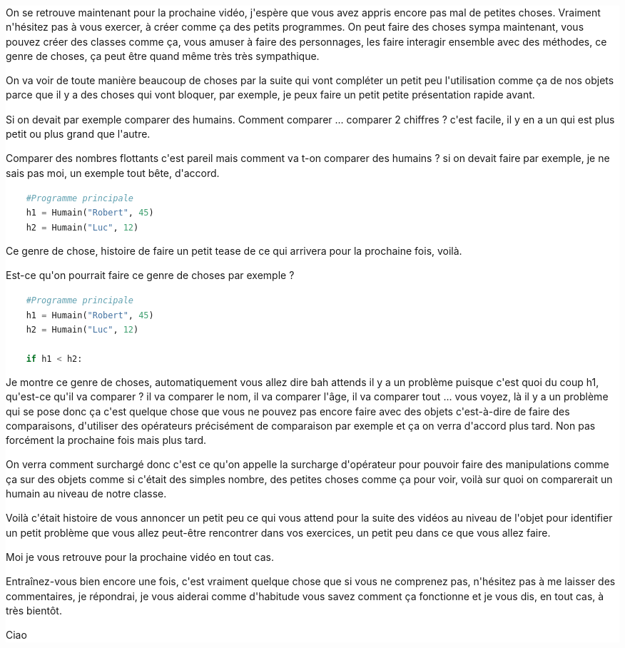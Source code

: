 On se retrouve maintenant pour la prochaine vidéo, j'espère que vous avez appris encore pas mal de petites choses. Vraiment n'hésitez pas à vous exercer, à créer comme ça des petits programmes. On peut faire des choses sympa maintenant, vous pouvez créer des classes comme ça, vous amuser à faire des personnages, les faire interagir ensemble avec des méthodes, ce genre de choses, ça peut être quand même très très sympathique.

On va voir de toute manière beaucoup de choses par la suite qui vont compléter un petit peu l'utilisation comme ça de nos objets parce que il y a des choses qui vont bloquer, par exemple, je peux faire un petit petite présentation rapide avant.

Si on devait par exemple comparer des humains. Comment comparer ... comparer 2 chiffres ? c'est facile, il y en a un qui est plus petit ou plus grand que l'autre. 

Comparer des nombres flottants c'est pareil mais comment va t-on comparer des humains ? si on devait faire par exemple, je ne sais pas moi, un exemple tout bête, d'accord.

```py
    #Programme principale
    h1 = Humain("Robert", 45)
    h2 = Humain("Luc", 12)
```

Ce genre de chose, histoire de faire un petit tease de ce qui arrivera pour la prochaine fois, voilà. 

Est-ce qu'on pourrait faire ce genre de choses par exemple ?

```py
    #Programme principale
    h1 = Humain("Robert", 45)
    h2 = Humain("Luc", 12)
    
    if h1 < h2:
```

Je montre ce genre de choses, automatiquement vous allez dire bah attends il y a un problème puisque c'est quoi du coup h1, qu'est-ce qu'il va comparer ? il va comparer le nom, il va comparer l'âge, il va comparer tout ... vous voyez, là il y a un problème qui se pose donc ça c'est quelque chose que vous ne pouvez pas encore faire avec des objets c'est-à-dire de faire des comparaisons, d'utiliser des opérateurs précisément de comparaison par exemple et ça on verra d'accord plus tard. Non pas forcément la prochaine fois mais plus tard.

On verra comment surchargé donc c'est ce qu'on appelle la surcharge d'opérateur pour pouvoir faire des manipulations comme ça sur des objets comme si c'était des simples nombre, des petites choses comme ça pour voir, voilà sur quoi on comparerait un humain au niveau de notre classe.

Voilà c'était histoire de vous annoncer un petit peu ce qui vous attend pour la suite des vidéos au niveau de l'objet pour identifier un petit problème que vous allez peut-être rencontrer dans vos exercices, un petit peu dans ce que vous allez faire.

Moi je vous retrouve pour la prochaine vidéo en tout cas.

Entraînez-vous bien encore une fois, c'est vraiment quelque chose que si vous ne comprenez pas, n'hésitez pas à me laisser des commentaires, je répondrai, je vous aiderai comme d'habitude vous savez comment ça fonctionne et je vous dis, en tout cas, à très bientôt.

Ciao 
